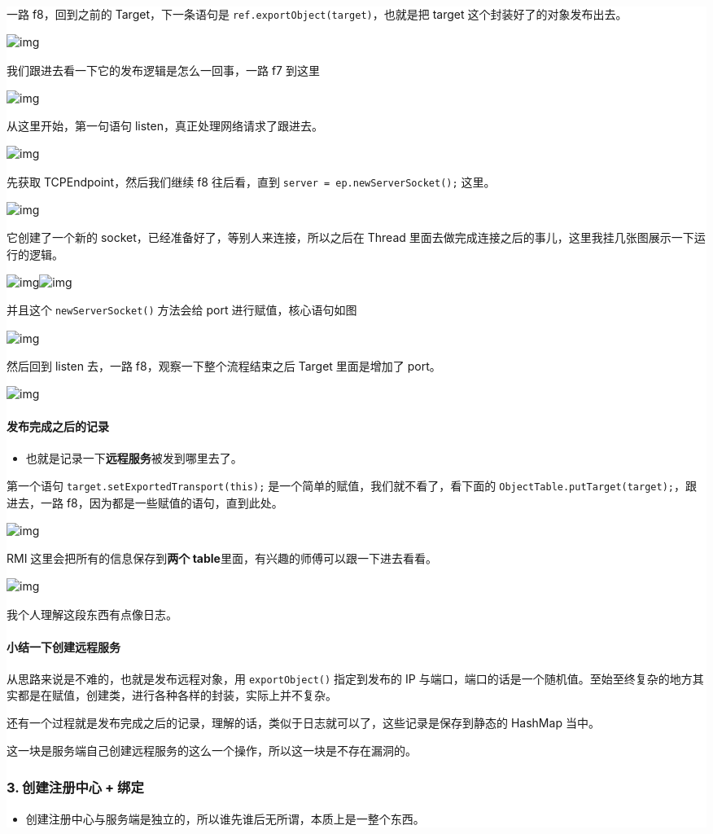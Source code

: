 一路 f8，回到之前的 Target，下一条语句是 `ref.exportObject(target)`，也就是把 target 这个封装好了的对象发布出去。

![img](https://drun1baby.top/2022/07/19/Java%E5%8F%8D%E5%BA%8F%E5%88%97%E5%8C%96%E4%B9%8BRMI%E4%B8%93%E9%A2%9801-RMI%E5%9F%BA%E7%A1%80/exportObjectInto.png)

我们跟进去看一下它的发布逻辑是怎么一回事，一路 f7 到这里

![img](https://drun1baby.top/2022/07/19/Java%E5%8F%8D%E5%BA%8F%E5%88%97%E5%8C%96%E4%B9%8BRMI%E4%B8%93%E9%A2%9801-RMI%E5%9F%BA%E7%A1%80/TCPTransport.png)

从这里开始，第一句语句 listen，真正处理网络请求了跟进去。

![img](https://drun1baby.top/2022/07/19/Java%E5%8F%8D%E5%BA%8F%E5%88%97%E5%8C%96%E4%B9%8BRMI%E4%B8%93%E9%A2%9801-RMI%E5%9F%BA%E7%A1%80/listen.png)

先获取 TCPEndpoint，然后我们继续 f8 往后看，直到 `server = ep.newServerSocket();` 这里。

![img](https://drun1baby.top/2022/07/19/Java%E5%8F%8D%E5%BA%8F%E5%88%97%E5%8C%96%E4%B9%8BRMI%E4%B8%93%E9%A2%9801-RMI%E5%9F%BA%E7%A1%80/newServerSocket.png)

它创建了一个新的 socket，已经准备好了，等别人来连接，所以之后在 Thread 里面去做完成连接之后的事儿，这里我挂几张图展示一下运行的逻辑。

![img](https://drun1baby.top/2022/07/19/Java%E5%8F%8D%E5%BA%8F%E5%88%97%E5%8C%96%E4%B9%8BRMI%E4%B8%93%E9%A2%9801-RMI%E5%9F%BA%E7%A1%80/executeAcceptIntoLoop.png)![img](https://drun1baby.top/2022/07/19/Java%E5%8F%8D%E5%BA%8F%E5%88%97%E5%8C%96%E4%B9%8BRMI%E4%B8%93%E9%A2%9801-RMI%E5%9F%BA%E7%A1%80/executeAcceptLoop.png)

并且这个 `newServerSocket()` 方法会给 port 进行赋值，核心语句如图

![img](https://drun1baby.top/2022/07/19/Java%E5%8F%8D%E5%BA%8F%E5%88%97%E5%8C%96%E4%B9%8BRMI%E4%B8%93%E9%A2%9801-RMI%E5%9F%BA%E7%A1%80/setPort.png)

然后回到 listen 去，一路 f8，观察一下整个流程结束之后 Target 里面是增加了 port。

![img](https://drun1baby.top/2022/07/19/Java%E5%8F%8D%E5%BA%8F%E5%88%97%E5%8C%96%E4%B9%8BRMI%E4%B8%93%E9%A2%9801-RMI%E5%9F%BA%E7%A1%80/TargetAddPort.png)

#### 发布完成之后的记录

- 也就是记录一下**远程服务**被发到哪里去了。

第一个语句 `target.setExportedTransport(this);` 是一个简单的赋值，我们就不看了，看下面的 `ObjectTable.putTarget(target);`，跟进去，一路 f8，因为都是一些赋值的语句，直到此处。

![img](https://drun1baby.top/2022/07/19/Java%E5%8F%8D%E5%BA%8F%E5%88%97%E5%8C%96%E4%B9%8BRMI%E4%B8%93%E9%A2%9801-RMI%E5%9F%BA%E7%A1%80/ObjectTable.png)

RMI 这里会把所有的信息保存到**两个 table**里面，有兴趣的师傅可以跟一下进去看看。

![img](https://drun1baby.top/2022/07/19/Java%E5%8F%8D%E5%BA%8F%E5%88%97%E5%8C%96%E4%B9%8BRMI%E4%B8%93%E9%A2%9801-RMI%E5%9F%BA%E7%A1%80/Table.png)

我个人理解这段东西有点像日志。

#### 小结一下创建远程服务

从思路来说是不难的，也就是发布远程对象，用 `exportObject()` 指定到发布的 IP 与端口，端口的话是一个随机值。至始至终复杂的地方其实都是在赋值，创建类，进行各种各样的封装，实际上并不复杂。

还有一个过程就是发布完成之后的记录，理解的话，类似于日志就可以了，这些记录是保存到静态的 HashMap 当中。

这一块是服务端自己创建远程服务的这么一个操作，所以这一块是不存在漏洞的。

### 3. 创建注册中心 + 绑定

- 创建注册中心与服务端是独立的，所以谁先谁后无所谓，本质上是一整个东西。
